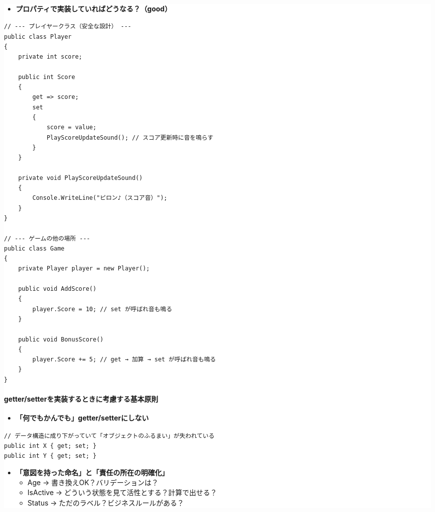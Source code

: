 - **プロパティで実装していればどうなる？（good）**
~~~
// --- プレイヤークラス（安全な設計） ---
public class Player
{
    private int score;

    public int Score
    {
        get => score;
        set
        {
            score = value;
            PlayScoreUpdateSound(); // スコア更新時に音を鳴らす
        }
    }

    private void PlayScoreUpdateSound()
    {
        Console.WriteLine("ピロン♪（スコア音）");
    }
}

// --- ゲームの他の場所 ---
public class Game
{
    private Player player = new Player();

    public void AddScore()
    {
        player.Score = 10; // set が呼ばれ音も鳴る
    }

    public void BonusScore()
    {
        player.Score += 5; // get → 加算 → set が呼ばれ音も鳴る
    }
}
~~~

#### getter/setterを実装するときに考慮する基本原則

- **「何でもかんでも」getter/setterにしない** 
~~~
// データ構造に成り下がっていて「オブジェクトのふるまい」が失われている
public int X { get; set; }
public int Y { get; set; }
~~~

- **「意図を持った命名」と「責任の所在の明確化」** 
  - Age → 書き換えOK？バリデーションは？
  - IsActive → どういう状態を見て活性とする？計算で出せる？
  - Status → ただのラベル？ビジネスルールがある？
  